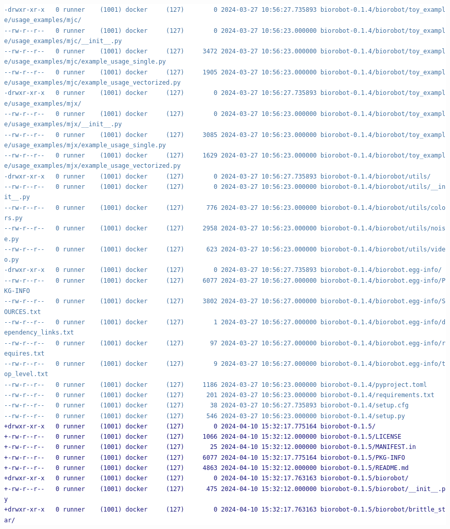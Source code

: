 ```diff
-drwxr-xr-x   0 runner    (1001) docker     (127)        0 2024-03-27 10:56:27.735893 biorobot-0.1.4/biorobot/toy_example/usage_examples/mjc/
--rw-r--r--   0 runner    (1001) docker     (127)        0 2024-03-27 10:56:23.000000 biorobot-0.1.4/biorobot/toy_example/usage_examples/mjc/__init__.py
--rw-r--r--   0 runner    (1001) docker     (127)     3472 2024-03-27 10:56:23.000000 biorobot-0.1.4/biorobot/toy_example/usage_examples/mjc/example_usage_single.py
--rw-r--r--   0 runner    (1001) docker     (127)     1905 2024-03-27 10:56:23.000000 biorobot-0.1.4/biorobot/toy_example/usage_examples/mjc/example_usage_vectorized.py
-drwxr-xr-x   0 runner    (1001) docker     (127)        0 2024-03-27 10:56:27.735893 biorobot-0.1.4/biorobot/toy_example/usage_examples/mjx/
--rw-r--r--   0 runner    (1001) docker     (127)        0 2024-03-27 10:56:23.000000 biorobot-0.1.4/biorobot/toy_example/usage_examples/mjx/__init__.py
--rw-r--r--   0 runner    (1001) docker     (127)     3085 2024-03-27 10:56:23.000000 biorobot-0.1.4/biorobot/toy_example/usage_examples/mjx/example_usage_single.py
--rw-r--r--   0 runner    (1001) docker     (127)     1629 2024-03-27 10:56:23.000000 biorobot-0.1.4/biorobot/toy_example/usage_examples/mjx/example_usage_vectorized.py
-drwxr-xr-x   0 runner    (1001) docker     (127)        0 2024-03-27 10:56:27.735893 biorobot-0.1.4/biorobot/utils/
--rw-r--r--   0 runner    (1001) docker     (127)        0 2024-03-27 10:56:23.000000 biorobot-0.1.4/biorobot/utils/__init__.py
--rw-r--r--   0 runner    (1001) docker     (127)      776 2024-03-27 10:56:23.000000 biorobot-0.1.4/biorobot/utils/colors.py
--rw-r--r--   0 runner    (1001) docker     (127)     2958 2024-03-27 10:56:23.000000 biorobot-0.1.4/biorobot/utils/noise.py
--rw-r--r--   0 runner    (1001) docker     (127)      623 2024-03-27 10:56:23.000000 biorobot-0.1.4/biorobot/utils/video.py
-drwxr-xr-x   0 runner    (1001) docker     (127)        0 2024-03-27 10:56:27.735893 biorobot-0.1.4/biorobot.egg-info/
--rw-r--r--   0 runner    (1001) docker     (127)     6077 2024-03-27 10:56:27.000000 biorobot-0.1.4/biorobot.egg-info/PKG-INFO
--rw-r--r--   0 runner    (1001) docker     (127)     3802 2024-03-27 10:56:27.000000 biorobot-0.1.4/biorobot.egg-info/SOURCES.txt
--rw-r--r--   0 runner    (1001) docker     (127)        1 2024-03-27 10:56:27.000000 biorobot-0.1.4/biorobot.egg-info/dependency_links.txt
--rw-r--r--   0 runner    (1001) docker     (127)       97 2024-03-27 10:56:27.000000 biorobot-0.1.4/biorobot.egg-info/requires.txt
--rw-r--r--   0 runner    (1001) docker     (127)        9 2024-03-27 10:56:27.000000 biorobot-0.1.4/biorobot.egg-info/top_level.txt
--rw-r--r--   0 runner    (1001) docker     (127)     1186 2024-03-27 10:56:23.000000 biorobot-0.1.4/pyproject.toml
--rw-r--r--   0 runner    (1001) docker     (127)      201 2024-03-27 10:56:23.000000 biorobot-0.1.4/requirements.txt
--rw-r--r--   0 runner    (1001) docker     (127)       38 2024-03-27 10:56:27.735893 biorobot-0.1.4/setup.cfg
--rw-r--r--   0 runner    (1001) docker     (127)      546 2024-03-27 10:56:23.000000 biorobot-0.1.4/setup.py
+drwxr-xr-x   0 runner    (1001) docker     (127)        0 2024-04-10 15:32:17.775164 biorobot-0.1.5/
+-rw-r--r--   0 runner    (1001) docker     (127)     1066 2024-04-10 15:32:12.000000 biorobot-0.1.5/LICENSE
+-rw-r--r--   0 runner    (1001) docker     (127)       25 2024-04-10 15:32:12.000000 biorobot-0.1.5/MANIFEST.in
+-rw-r--r--   0 runner    (1001) docker     (127)     6077 2024-04-10 15:32:17.775164 biorobot-0.1.5/PKG-INFO
+-rw-r--r--   0 runner    (1001) docker     (127)     4863 2024-04-10 15:32:12.000000 biorobot-0.1.5/README.md
+drwxr-xr-x   0 runner    (1001) docker     (127)        0 2024-04-10 15:32:17.763163 biorobot-0.1.5/biorobot/
+-rw-r--r--   0 runner    (1001) docker     (127)      475 2024-04-10 15:32:12.000000 biorobot-0.1.5/biorobot/__init__.py
+drwxr-xr-x   0 runner    (1001) docker     (127)        0 2024-04-10 15:32:17.763163 biorobot-0.1.5/biorobot/brittle_star/
```